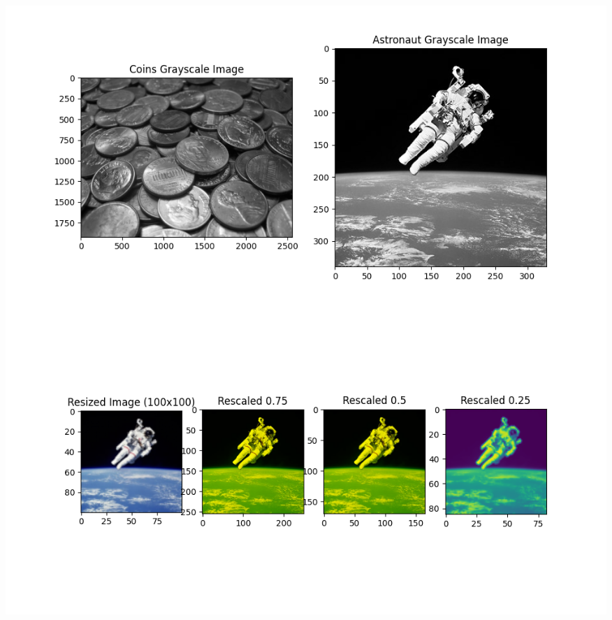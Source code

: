 ![alt text](https://github.com/adityasissodiya/pythonLabZeroToFour/blob/main/labFour/labFour_2.png)
![alt text](https://github.com/adityasissodiya/pythonLabZeroToFour/blob/main/labFour/labFour_3.png)